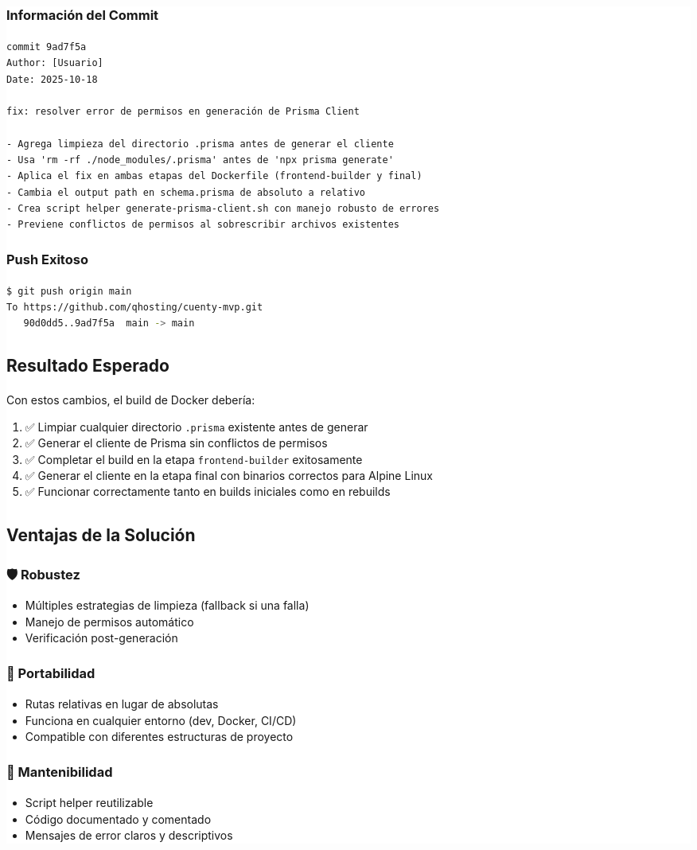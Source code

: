 ### Información del Commit

```
commit 9ad7f5a
Author: [Usuario]
Date: 2025-10-18

fix: resolver error de permisos en generación de Prisma Client

- Agrega limpieza del directorio .prisma antes de generar el cliente
- Usa 'rm -rf ./node_modules/.prisma' antes de 'npx prisma generate'
- Aplica el fix en ambas etapas del Dockerfile (frontend-builder y final)
- Cambia el output path en schema.prisma de absoluto a relativo
- Crea script helper generate-prisma-client.sh con manejo robusto de errores
- Previene conflictos de permisos al sobrescribir archivos existentes
```

### Push Exitoso

```bash
$ git push origin main
To https://github.com/qhosting/cuenty-mvp.git
   90d0dd5..9ad7f5a  main -> main
```

## Resultado Esperado

Con estos cambios, el build de Docker debería:

1. ✅ Limpiar cualquier directorio `.prisma` existente antes de generar
2. ✅ Generar el cliente de Prisma sin conflictos de permisos
3. ✅ Completar el build en la etapa `frontend-builder` exitosamente
4. ✅ Generar el cliente en la etapa final con binarios correctos para Alpine Linux
5. ✅ Funcionar correctamente tanto en builds iniciales como en rebuilds

## Ventajas de la Solución

### 🛡️ Robustez
- Múltiples estrategias de limpieza (fallback si una falla)
- Manejo de permisos automático
- Verificación post-generación

### 🔄 Portabilidad
- Rutas relativas en lugar de absolutas
- Funciona en cualquier entorno (dev, Docker, CI/CD)
- Compatible con diferentes estructuras de proyecto

### 📝 Mantenibilidad
- Script helper reutilizable
- Código documentado y comentado
- Mensajes de error claros y descriptivos
